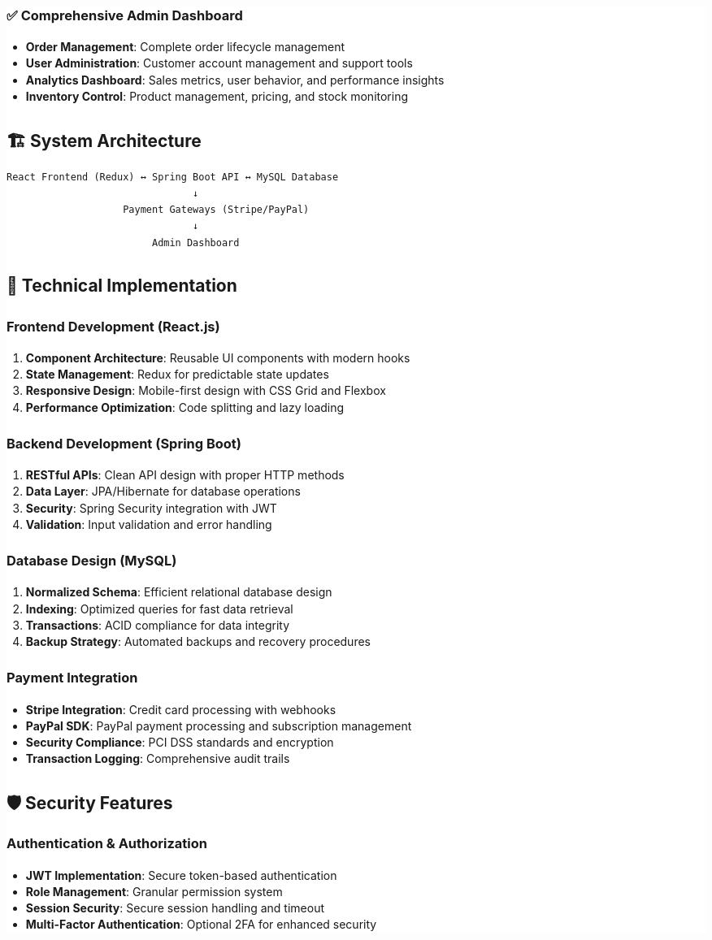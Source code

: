 ### ✅ **Comprehensive Admin Dashboard**
- **Order Management**: Complete order lifecycle management
- **User Administration**: Customer account management and support tools
- **Analytics Dashboard**: Sales metrics, user behavior, and performance insights
- **Inventory Control**: Product management, pricing, and stock monitoring

## 🏗️ System Architecture

```
React Frontend (Redux) ↔ Spring Boot API ↔ MySQL Database
                                ↓
                    Payment Gateways (Stripe/PayPal)
                                ↓
                         Admin Dashboard
```

## 🔧 Technical Implementation

### **Frontend Development (React.js)**
1. **Component Architecture**: Reusable UI components with modern hooks
2. **State Management**: Redux for predictable state updates
3. **Responsive Design**: Mobile-first design with CSS Grid and Flexbox
4. **Performance Optimization**: Code splitting and lazy loading

### **Backend Development (Spring Boot)**
1. **RESTful APIs**: Clean API design with proper HTTP methods
2. **Data Layer**: JPA/Hibernate for database operations
3. **Security**: Spring Security integration with JWT
4. **Validation**: Input validation and error handling

### **Database Design (MySQL)**
1. **Normalized Schema**: Efficient relational database design
2. **Indexing**: Optimized queries for fast data retrieval
3. **Transactions**: ACID compliance for data integrity
4. **Backup Strategy**: Automated backups and recovery procedures

### **Payment Integration**
- **Stripe Integration**: Credit card processing with webhooks
- **PayPal SDK**: PayPal payment processing and subscription management
- **Security Compliance**: PCI DSS standards and encryption
- **Transaction Logging**: Comprehensive audit trails

## 🛡️ Security Features

### **Authentication & Authorization**
- **JWT Implementation**: Secure token-based authentication
- **Role Management**: Granular permission system
- **Session Security**: Secure session handling and timeout
- **Multi-Factor Authentication**: Optional 2FA for enhanced security

